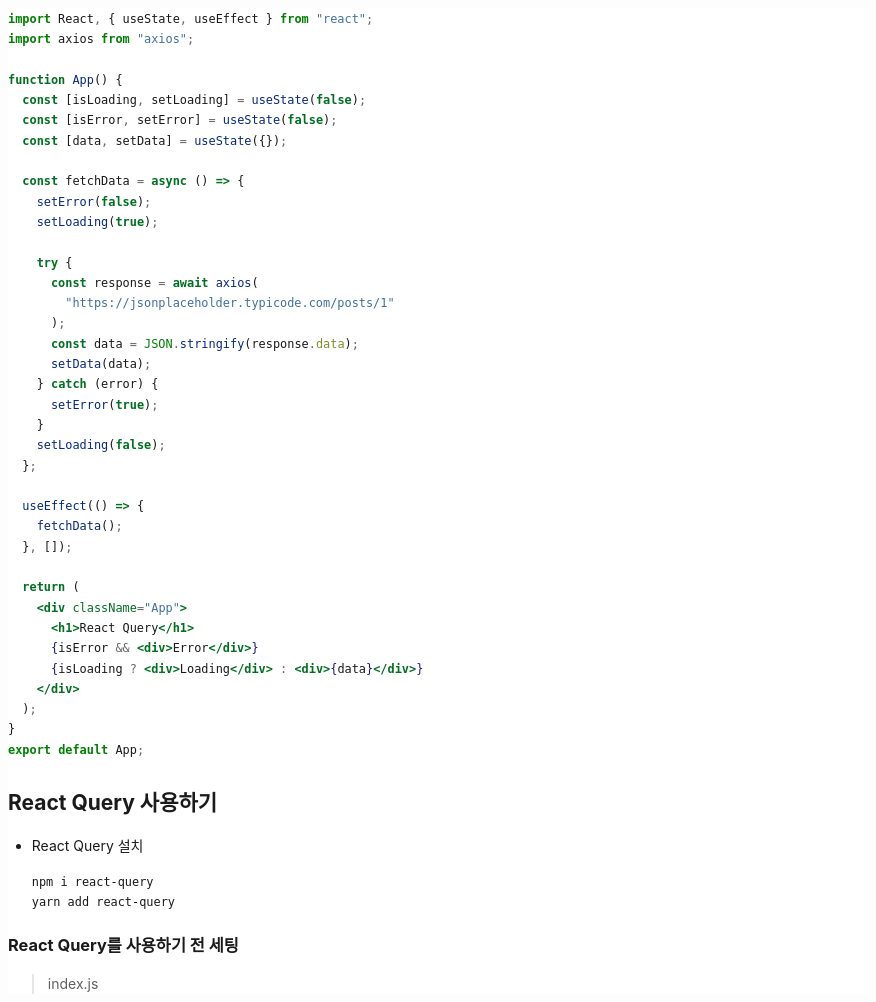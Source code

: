 ```jsx
import React, { useState, useEffect } from "react";
import axios from "axios";

function App() {
  const [isLoading, setLoading] = useState(false);
  const [isError, setError] = useState(false);
  const [data, setData] = useState({});

  const fetchData = async () => {
    setError(false);
    setLoading(true);

    try {
      const response = await axios(
        "https://jsonplaceholder.typicode.com/posts/1"
      );
      const data = JSON.stringify(response.data);
      setData(data);
    } catch (error) {
      setError(true);
    }
    setLoading(false);
  };

  useEffect(() => {
    fetchData();
  }, []);

  return (
    <div className="App">
      <h1>React Query</h1>
      {isError && <div>Error</div>}
      {isLoading ? <div>Loading</div> : <div>{data}</div>}
    </div>
  );
}
export default App;
```

## React Query 사용하기

- React Query 설치
  ```tsx
  npm i react-query
  yarn add react-query
  ```

### React Query를 사용하기 전 세팅

> index.js
